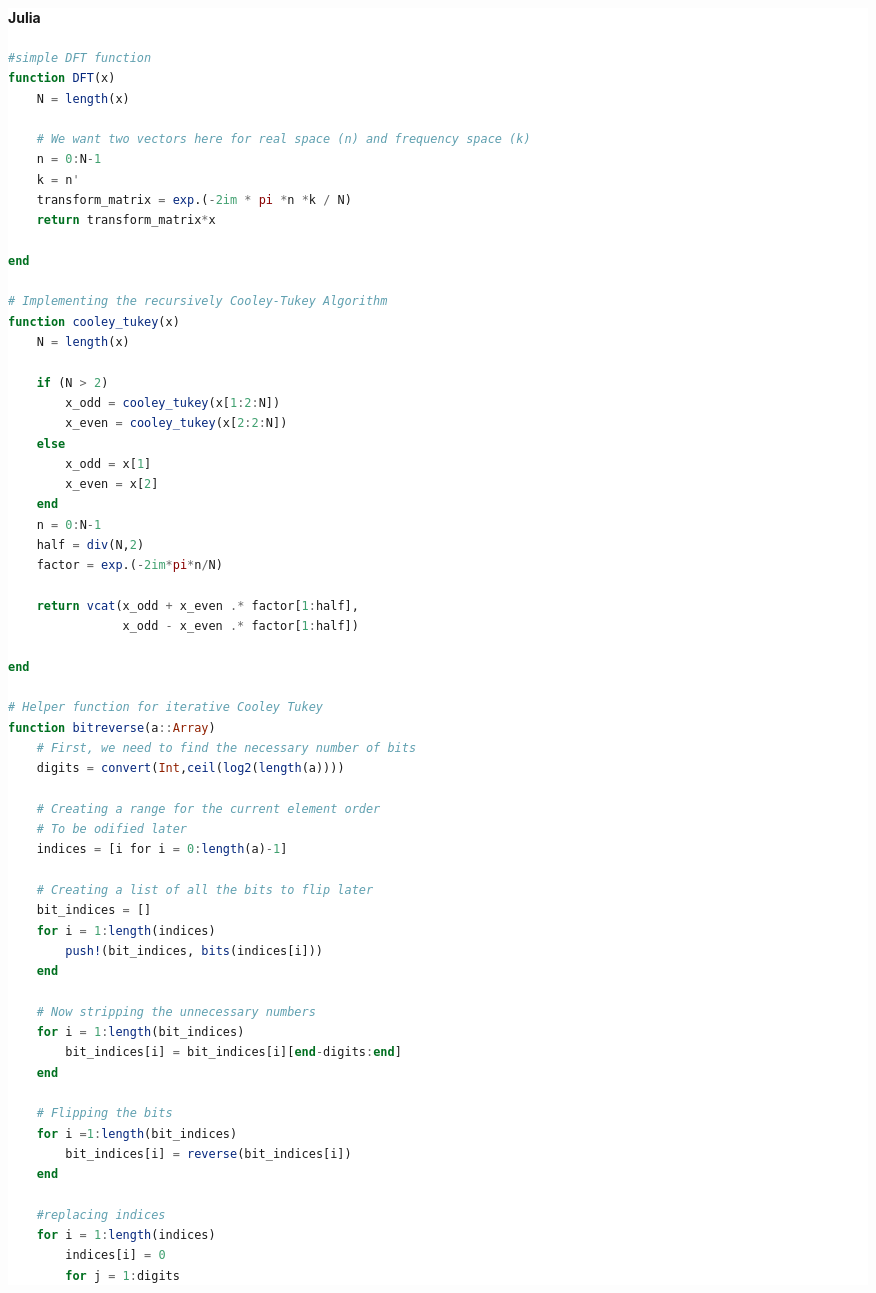 #### Julia

```julia
#simple DFT function
function DFT(x)
    N = length(x)

    # We want two vectors here for real space (n) and frequency space (k)
    n = 0:N-1
    k = n'
    transform_matrix = exp.(-2im * pi *n *k / N)
    return transform_matrix*x

end

# Implementing the recursively Cooley-Tukey Algorithm
function cooley_tukey(x)
    N = length(x)

    if (N > 2)
        x_odd = cooley_tukey(x[1:2:N])
        x_even = cooley_tukey(x[2:2:N])
    else
        x_odd = x[1]
        x_even = x[2]
    end
    n = 0:N-1
    half = div(N,2)
    factor = exp.(-2im*pi*n/N)

    return vcat(x_odd + x_even .* factor[1:half],
                x_odd - x_even .* factor[1:half]) 

end

# Helper function for iterative Cooley Tukey
function bitreverse(a::Array)
    # First, we need to find the necessary number of bits
    digits = convert(Int,ceil(log2(length(a))))

    # Creating a range for the current element order
    # To be odified later
    indices = [i for i = 0:length(a)-1]

    # Creating a list of all the bits to flip later
    bit_indices = []
    for i = 1:length(indices)
        push!(bit_indices, bits(indices[i]))
    end

    # Now stripping the unnecessary numbers
    for i = 1:length(bit_indices)
        bit_indices[i] = bit_indices[i][end-digits:end]
    end

    # Flipping the bits
    for i =1:length(bit_indices)
        bit_indices[i] = reverse(bit_indices[i])
    end

    #replacing indices
    for i = 1:length(indices)
        indices[i] = 0
        for j = 1:digits
```